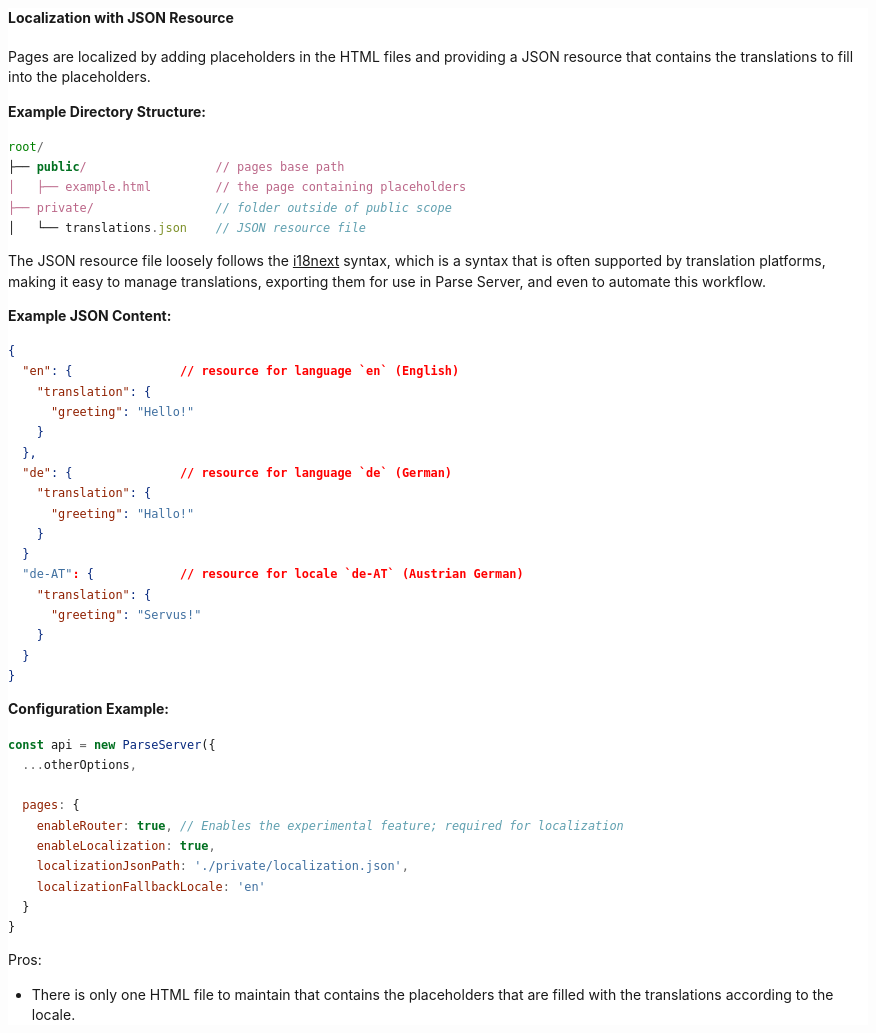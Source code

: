 #### Localization with JSON Resource

Pages are localized by adding placeholders in the HTML files and providing a JSON resource that contains the translations to fill into the placeholders.

**Example Directory Structure:**
```js
root/
├── public/                  // pages base path
│   ├── example.html         // the page containing placeholders
├── private/                 // folder outside of public scope
│   └── translations.json    // JSON resource file
```

The JSON resource file loosely follows the [i18next](https://github.com/i18next/i18next) syntax, which is a syntax that is often supported by translation platforms, making it easy to manage translations, exporting them for use in Parse Server, and even to automate this workflow.

**Example JSON Content:**
```json
{
  "en": {               // resource for language `en` (English)
    "translation": {
      "greeting": "Hello!"
    }
  },
  "de": {               // resource for language `de` (German)
    "translation": {
      "greeting": "Hallo!"
    }
  }
  "de-AT": {            // resource for locale `de-AT` (Austrian German)
    "translation": {
      "greeting": "Servus!"
    }
  }
}
```

**Configuration Example:**
```js
const api = new ParseServer({
  ...otherOptions,

  pages: {
    enableRouter: true, // Enables the experimental feature; required for localization
    enableLocalization: true,
    localizationJsonPath: './private/localization.json',
    localizationFallbackLocale: 'en'
  }
}
```

Pros:
- There is only one HTML file to maintain that contains the placeholders that are filled with the translations according to the locale.
